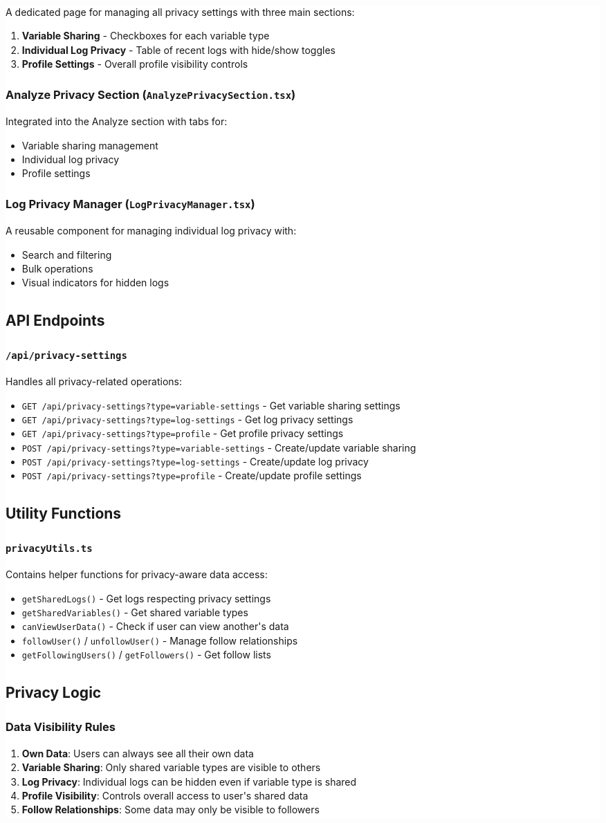 A dedicated page for managing all privacy settings with three main sections:

1. **Variable Sharing** - Checkboxes for each variable type
2. **Individual Log Privacy** - Table of recent logs with hide/show toggles
3. **Profile Settings** - Overall profile visibility controls

### Analyze Privacy Section (`AnalyzePrivacySection.tsx`)

Integrated into the Analyze section with tabs for:

- Variable sharing management
- Individual log privacy
- Profile settings

### Log Privacy Manager (`LogPrivacyManager.tsx`)

A reusable component for managing individual log privacy with:

- Search and filtering
- Bulk operations
- Visual indicators for hidden logs

## API Endpoints

### `/api/privacy-settings`

Handles all privacy-related operations:

- `GET /api/privacy-settings?type=variable-settings` - Get variable sharing settings
- `GET /api/privacy-settings?type=log-settings` - Get log privacy settings
- `GET /api/privacy-settings?type=profile` - Get profile privacy settings
- `POST /api/privacy-settings?type=variable-settings` - Create/update variable sharing
- `POST /api/privacy-settings?type=log-settings` - Create/update log privacy
- `POST /api/privacy-settings?type=profile` - Create/update profile settings

## Utility Functions

### `privacyUtils.ts`

Contains helper functions for privacy-aware data access:

- `getSharedLogs()` - Get logs respecting privacy settings
- `getSharedVariables()` - Get shared variable types
- `canViewUserData()` - Check if user can view another's data
- `followUser()` / `unfollowUser()` - Manage follow relationships
- `getFollowingUsers()` / `getFollowers()` - Get follow lists

## Privacy Logic

### Data Visibility Rules

1. **Own Data**: Users can always see all their own data
2. **Variable Sharing**: Only shared variable types are visible to others
3. **Log Privacy**: Individual logs can be hidden even if variable type is shared
4. **Profile Visibility**: Controls overall access to user's shared data
5. **Follow Relationships**: Some data may only be visible to followers

